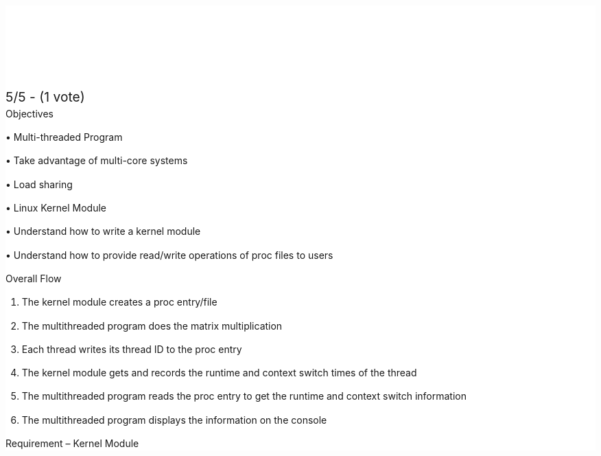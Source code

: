 <div class="kksr-stars-active" style="width: 138px;">
            <div class="kksr-star" style="padding-right: 4px">


<div class="kksr-icon" style="width: 24px; height: 24px;"></div>
        </div>
            <div class="kksr-star" style="padding-right: 4px">


<div class="kksr-icon" style="width: 24px; height: 24px;"></div>
        </div>
            <div class="kksr-star" style="padding-right: 4px">


<div class="kksr-icon" style="width: 24px; height: 24px;"></div>
        </div>
            <div class="kksr-star" style="padding-right: 4px">


<div class="kksr-icon" style="width: 24px; height: 24px;"></div>
        </div>
            <div class="kksr-star" style="padding-right: 4px">


<div class="kksr-icon" style="width: 24px; height: 24px;"></div>
        </div>
    </div>
</div>


<div class="kksr-legend" style="font-size: 19.2px;">
            5/5 - (1 vote)    </div>
    </div>
Objectives

• Multi-threaded Program

• Take advantage of multi-core systems

• Load sharing

• Linux Kernel Module

• Understand how to write a kernel module

• Understand how to provide read/write operations of proc files to users

Overall Flow

1. The kernel module creates a proc entry/file

2. The multithreaded program does the matrix multiplication

3. Each thread writes its thread ID to the proc entry

4. The kernel module gets and records the runtime and context switch times of the thread

5. The multithreaded program reads the proc entry to get the runtime and context switch information

6. The multithreaded program displays the information on the console

Requirement – Kernel Module

